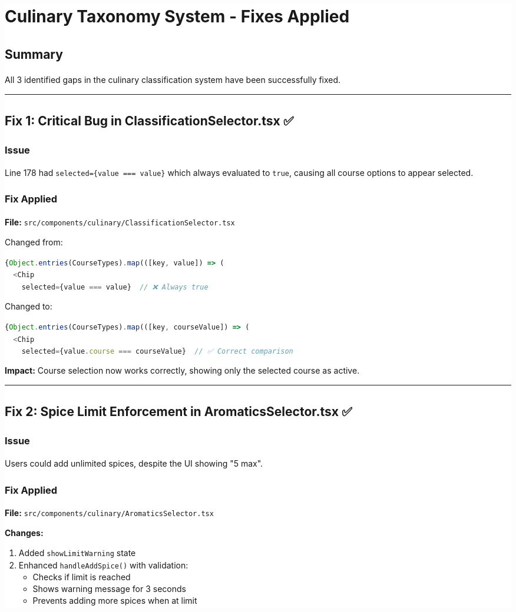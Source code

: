 # Culinary Taxonomy System - Fixes Applied

## Summary
All 3 identified gaps in the culinary classification system have been successfully fixed.

---

## Fix 1: Critical Bug in ClassificationSelector.tsx ✅

### Issue
Line 178 had `selected={value === value}` which always evaluated to `true`, causing all course options to appear selected.

### Fix Applied
**File:** `src/components/culinary/ClassificationSelector.tsx`

Changed from:
```typescript
{Object.entries(CourseTypes).map(([key, value]) => (
  <Chip
    selected={value === value}  // ❌ Always true
```

Changed to:
```typescript
{Object.entries(CourseTypes).map(([key, courseValue]) => (
  <Chip
    selected={value.course === courseValue}  // ✅ Correct comparison
```

**Impact:** Course selection now works correctly, showing only the selected course as active.

---

## Fix 2: Spice Limit Enforcement in AromaticsSelector.tsx ✅

### Issue
Users could add unlimited spices, despite the UI showing "5 max".

### Fix Applied
**File:** `src/components/culinary/AromaticsSelector.tsx`

**Changes:**
1. Added `showLimitWarning` state
2. Enhanced `handleAddSpice()` with validation:
   - Checks if limit is reached
   - Shows warning message for 3 seconds
   - Prevents adding more spices when at limit
